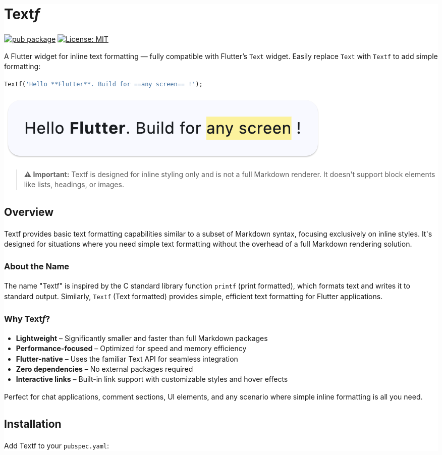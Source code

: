 # Text*f*

[![pub package](https://img.shields.io/pub/v/textf.svg)](https://pub.dev/packages/textf) [![License: MIT](https://img.shields.io/badge/License-MIT-blue.svg)](https://opensource.org/licenses/MIT)

A Flutter widget for inline text formatting — fully compatible with Flutter’s `Text` widget.
Easily replace `Text` with `Textf` to add simple formatting:

```dart
Textf('Hello **Flutter**. Build for ==any screen== !');
```

![image](https://github.com/PhilippHGerber/textf/raw/main/images/textf.png)

> **⚠️ Important:**
> Textf is designed for inline styling only and is not a full Markdown renderer. It doesn't support block elements like lists, headings, or images.


## Overview

Textf provides basic text formatting capabilities similar to a subset of Markdown syntax, focusing exclusively on inline styles. It's designed for situations where you need simple text formatting without the overhead of a full Markdown rendering solution.

### About the Name

The name "Textf" is inspired by the C standard library function `printf` (print formatted), which formats text and writes it to standard output. Similarly, `Textf` (Text formatted) provides simple, efficient text formatting for Flutter applications.

### Why Text*f*?

* **Lightweight** – Significantly smaller and faster than full Markdown packages
* **Performance-focused** – Optimized for speed and memory efficiency
* **Flutter-native** – Uses the familiar Text API for seamless integration
* **Zero dependencies** – No external packages required
* **Interactive links** – Built-in link support with customizable styles and hover effects

Perfect for chat applications, comment sections, UI elements, and any scenario where simple inline formatting is all you need.

## Installation

Add Textf to your `pubspec.yaml`:
